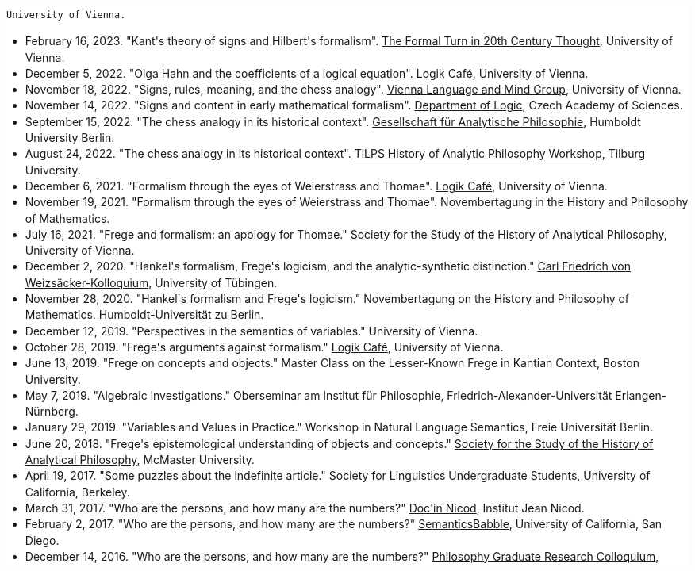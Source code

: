     University of Vienna. 
-   February 16, 2023. "Kant's theory of signs and Hilbert's formalism".
    [The Formal Turn in 20th Century Thought](https://formalism.phl.univie.ac.at/events/international-conference-the-formal-turn-in-twentieth-century-thought/),
    University of Vienna.
-   December 5, 2022. "Olga Hahn and the coefficients of a logical equation".
    [Logik Café](http://logik-cafe.philo.at/), University of Vienna.
-   November 18, 2022. "Signs, rules, meaning, and the chess analogy".
    [Vienna Language and Mind Group](https://sites.google.com/view/ceuniwien/),
    University of Vienna.
-   November 14, 2022. "Signs and content in early mathematical
    formalism". [Department of Logic](https://www.flu.cas.cz/en/about-us/scientific-units/428-department-of-logic), Czech Academy of Sciences. 
-   September 15, 2022. "The chess analogy in its historical context".
    [Gesellschaft für Analytische Philosophie](https://gap11.de/),
    Humboldt University Berlin.
-   August 24, 2022. "The chess analogy in its historical context".
    [TiLPS History of Analytic Philosophy
    Workshop](https://thapw2022.wordpress.com/), Tilburg University.
-   December 6, 2021. "Formalism through the eyes of Weierstrass and
    Thomae". [Logik Café](http://logik-cafe.philo.at/), University of
    Vienna.
-   November 19, 2021. "Formalism through the eyes of Weierstrass and
    Thomae". Novembertagung in the History and Philosophy of
    Mathematics.
-   July 16, 2021. "Frege and formalism: an apology for Thomae."
    Society for the Study of the History of Analytical Philosophy,
    University of Vienna.
-   December 2, 2020. "Hankel's formalism, Frege's logicism, and the
    analytic-synthetic distinction." [Carl Friedrich von
    Weizsäcker-Kolloquium](https://uni-tuebingen.de/de/198526),
    University of Tübingen.
-   November 28, 2020. "Hankel's formalism and Frege's logicism."
    Novembertagung on the History and Philosophy of Mathematics.
    Humboldt-Universität zu Berlin.
-   December 12, 2019. "Perspectives in the semantics of variables."
    University of Vienna.
-   October 28, 2019. "Frege's arguments against formalism." [Logik
    Café](http://logik-cafe.philo.at/), University of Vienna.
-   June 13, 2019. "Frege on concepts and objects." Master Class on
    the Lesser-Known Frege in Kantian Context, Boston University.
-   May 7, 2019. "Algebraic investigations." Oberseminar am Institut
    für Philosophie, Friedrich-Alexander-Universität Erlangen-Nürnberg.
-   January 29, 2019. "Variables and Values in Practice." Workshop in
    Natural Language Semantics, Freie Universität Berlin.
-   June 20, 2018. "Frege's epistemological understanding of objects
    and concepts." [Society for the Study of the History of Analytical
    Philosophy](http://sshap.org/2018/04/09/sshap-2018-program-and-abstracts/),
    McMaster University.
-   April 19, 2017. "Some puzzles about the indefinite article."
    Society for Linguistics Undergraduate Students, University of
    California, Berkeley.
-   March 31, 2017. "Who are the persons, and how many are the
    numbers?"
    [Doc'in Nicod](http://www.institutnicod.org/seminaires-colloques/seminaires/doc-in-nicod-898/?lang=fr),
    Institut Jean Nicod.
-   February 2, 2017. "Who are the persons, and how many are the
    numbers?"
    [SemanticsBabble](http://idiom.ucsd.edu/~ivano/SemBabble/),
    University of California, San Diego.
-   December 14, 2016. "Who are the persons, and how many are the
    numbers?" [Philosophy Graduate Research
    Colloquium](http://philosophy.berkeley.edu/events/detail/1312),
